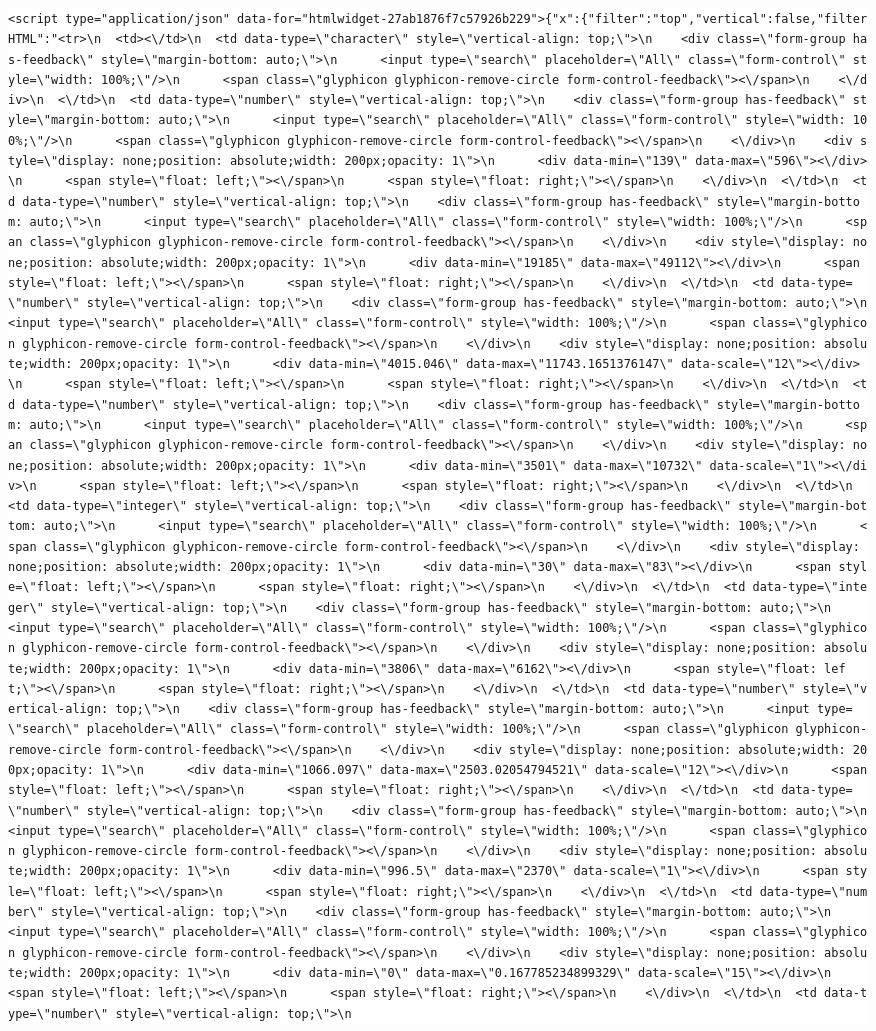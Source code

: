 ```{=html}
<script type="application/json" data-for="htmlwidget-27ab1876f7c57926b229">{"x":{"filter":"top","vertical":false,"filterHTML":"<tr>\n  <td><\/td>\n  <td data-type=\"character\" style=\"vertical-align: top;\">\n    <div class=\"form-group has-feedback\" style=\"margin-bottom: auto;\">\n      <input type=\"search\" placeholder=\"All\" class=\"form-control\" style=\"width: 100%;\"/>\n      <span class=\"glyphicon glyphicon-remove-circle form-control-feedback\"><\/span>\n    <\/div>\n  <\/td>\n  <td data-type=\"number\" style=\"vertical-align: top;\">\n    <div class=\"form-group has-feedback\" style=\"margin-bottom: auto;\">\n      <input type=\"search\" placeholder=\"All\" class=\"form-control\" style=\"width: 100%;\"/>\n      <span class=\"glyphicon glyphicon-remove-circle form-control-feedback\"><\/span>\n    <\/div>\n    <div style=\"display: none;position: absolute;width: 200px;opacity: 1\">\n      <div data-min=\"139\" data-max=\"596\"><\/div>\n      <span style=\"float: left;\"><\/span>\n      <span style=\"float: right;\"><\/span>\n    <\/div>\n  <\/td>\n  <td data-type=\"number\" style=\"vertical-align: top;\">\n    <div class=\"form-group has-feedback\" style=\"margin-bottom: auto;\">\n      <input type=\"search\" placeholder=\"All\" class=\"form-control\" style=\"width: 100%;\"/>\n      <span class=\"glyphicon glyphicon-remove-circle form-control-feedback\"><\/span>\n    <\/div>\n    <div style=\"display: none;position: absolute;width: 200px;opacity: 1\">\n      <div data-min=\"19185\" data-max=\"49112\"><\/div>\n      <span style=\"float: left;\"><\/span>\n      <span style=\"float: right;\"><\/span>\n    <\/div>\n  <\/td>\n  <td data-type=\"number\" style=\"vertical-align: top;\">\n    <div class=\"form-group has-feedback\" style=\"margin-bottom: auto;\">\n      <input type=\"search\" placeholder=\"All\" class=\"form-control\" style=\"width: 100%;\"/>\n      <span class=\"glyphicon glyphicon-remove-circle form-control-feedback\"><\/span>\n    <\/div>\n    <div style=\"display: none;position: absolute;width: 200px;opacity: 1\">\n      <div data-min=\"4015.046\" data-max=\"11743.1651376147\" data-scale=\"12\"><\/div>\n      <span style=\"float: left;\"><\/span>\n      <span style=\"float: right;\"><\/span>\n    <\/div>\n  <\/td>\n  <td data-type=\"number\" style=\"vertical-align: top;\">\n    <div class=\"form-group has-feedback\" style=\"margin-bottom: auto;\">\n      <input type=\"search\" placeholder=\"All\" class=\"form-control\" style=\"width: 100%;\"/>\n      <span class=\"glyphicon glyphicon-remove-circle form-control-feedback\"><\/span>\n    <\/div>\n    <div style=\"display: none;position: absolute;width: 200px;opacity: 1\">\n      <div data-min=\"3501\" data-max=\"10732\" data-scale=\"1\"><\/div>\n      <span style=\"float: left;\"><\/span>\n      <span style=\"float: right;\"><\/span>\n    <\/div>\n  <\/td>\n  <td data-type=\"integer\" style=\"vertical-align: top;\">\n    <div class=\"form-group has-feedback\" style=\"margin-bottom: auto;\">\n      <input type=\"search\" placeholder=\"All\" class=\"form-control\" style=\"width: 100%;\"/>\n      <span class=\"glyphicon glyphicon-remove-circle form-control-feedback\"><\/span>\n    <\/div>\n    <div style=\"display: none;position: absolute;width: 200px;opacity: 1\">\n      <div data-min=\"30\" data-max=\"83\"><\/div>\n      <span style=\"float: left;\"><\/span>\n      <span style=\"float: right;\"><\/span>\n    <\/div>\n  <\/td>\n  <td data-type=\"integer\" style=\"vertical-align: top;\">\n    <div class=\"form-group has-feedback\" style=\"margin-bottom: auto;\">\n      <input type=\"search\" placeholder=\"All\" class=\"form-control\" style=\"width: 100%;\"/>\n      <span class=\"glyphicon glyphicon-remove-circle form-control-feedback\"><\/span>\n    <\/div>\n    <div style=\"display: none;position: absolute;width: 200px;opacity: 1\">\n      <div data-min=\"3806\" data-max=\"6162\"><\/div>\n      <span style=\"float: left;\"><\/span>\n      <span style=\"float: right;\"><\/span>\n    <\/div>\n  <\/td>\n  <td data-type=\"number\" style=\"vertical-align: top;\">\n    <div class=\"form-group has-feedback\" style=\"margin-bottom: auto;\">\n      <input type=\"search\" placeholder=\"All\" class=\"form-control\" style=\"width: 100%;\"/>\n      <span class=\"glyphicon glyphicon-remove-circle form-control-feedback\"><\/span>\n    <\/div>\n    <div style=\"display: none;position: absolute;width: 200px;opacity: 1\">\n      <div data-min=\"1066.097\" data-max=\"2503.02054794521\" data-scale=\"12\"><\/div>\n      <span style=\"float: left;\"><\/span>\n      <span style=\"float: right;\"><\/span>\n    <\/div>\n  <\/td>\n  <td data-type=\"number\" style=\"vertical-align: top;\">\n    <div class=\"form-group has-feedback\" style=\"margin-bottom: auto;\">\n      <input type=\"search\" placeholder=\"All\" class=\"form-control\" style=\"width: 100%;\"/>\n      <span class=\"glyphicon glyphicon-remove-circle form-control-feedback\"><\/span>\n    <\/div>\n    <div style=\"display: none;position: absolute;width: 200px;opacity: 1\">\n      <div data-min=\"996.5\" data-max=\"2370\" data-scale=\"1\"><\/div>\n      <span style=\"float: left;\"><\/span>\n      <span style=\"float: right;\"><\/span>\n    <\/div>\n  <\/td>\n  <td data-type=\"number\" style=\"vertical-align: top;\">\n    <div class=\"form-group has-feedback\" style=\"margin-bottom: auto;\">\n      <input type=\"search\" placeholder=\"All\" class=\"form-control\" style=\"width: 100%;\"/>\n      <span class=\"glyphicon glyphicon-remove-circle form-control-feedback\"><\/span>\n    <\/div>\n    <div style=\"display: none;position: absolute;width: 200px;opacity: 1\">\n      <div data-min=\"0\" data-max=\"0.167785234899329\" data-scale=\"15\"><\/div>\n      <span style=\"float: left;\"><\/span>\n      <span style=\"float: right;\"><\/span>\n    <\/div>\n  <\/td>\n  <td data-type=\"number\" style=\"vertical-align: top;\">\n
```